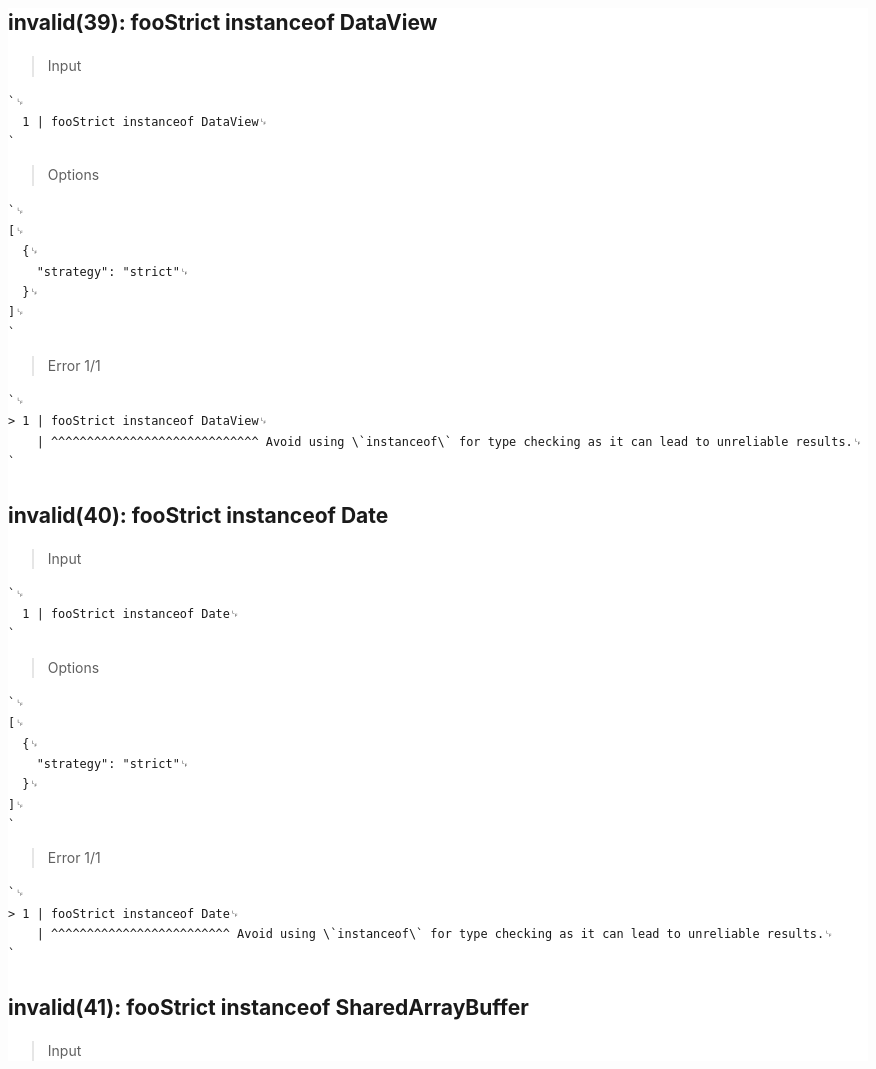 ## invalid(39): fooStrict instanceof DataView

> Input

    `␊
      1 | fooStrict instanceof DataView␊
    `

> Options

    `␊
    [␊
      {␊
        "strategy": "strict"␊
      }␊
    ]␊
    `

> Error 1/1

    `␊
    > 1 | fooStrict instanceof DataView␊
        | ^^^^^^^^^^^^^^^^^^^^^^^^^^^^^ Avoid using \`instanceof\` for type checking as it can lead to unreliable results.␊
    `

## invalid(40): fooStrict instanceof Date

> Input

    `␊
      1 | fooStrict instanceof Date␊
    `

> Options

    `␊
    [␊
      {␊
        "strategy": "strict"␊
      }␊
    ]␊
    `

> Error 1/1

    `␊
    > 1 | fooStrict instanceof Date␊
        | ^^^^^^^^^^^^^^^^^^^^^^^^^ Avoid using \`instanceof\` for type checking as it can lead to unreliable results.␊
    `

## invalid(41): fooStrict instanceof SharedArrayBuffer

> Input

